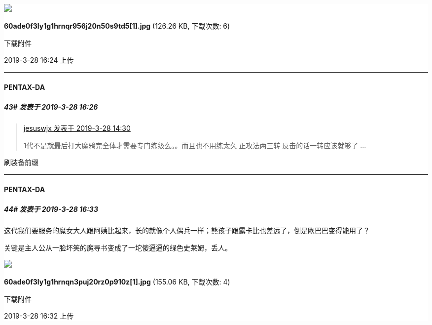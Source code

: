 <img src="https://img.saraba1st.com/forum/201903/28/162427qnqn2danhd2fdend.jpg" referrerpolicy="no-referrer">


<strong>60ade0f3ly1g1hrnqr956j20n50s9td5[1].jpg</strong> (126.26 KB, 下载次数: 6)

下载附件

2019-3-28 16:24 上传


















*****

####  PENTAX-DA  
##### 43#       发表于 2019-3-28 16:26



<blockquote><a href="httphttps://bbs.saraba1st.com/2b/forum.php?mod=redirect&amp;goto=findpost&amp;pid=43072513&amp;ptid=1819701" target="_blank">jesuswjx 发表于 2019-3-28 14:30</a>

1代不是就最后打大魔鸦完全体才需要专门练级么。。而且也不用练太久 正攻法两三转 反击的话一转应该就够了 ...</blockquote>
刷装备前缀







*****

####  PENTAX-DA  
##### 44#       发表于 2019-3-28 16:33



这代我们要服务的魔女大人跟阿姨比起来，长的就像个人偶兵一样；熊孩子跟露卡比也差远了，倒是欧巴巴变得能用了？

关键是主人公从一脸坏笑的魔导书变成了一坨傻逼逼的绿色史莱姆，丢人。



<img src="https://img.saraba1st.com/forum/201903/28/163257ouvuzv3ualu6fuuv.jpg" referrerpolicy="no-referrer">


<strong>60ade0f3ly1g1hrnqn3puj20rz0p910z[1].jpg</strong> (155.06 KB, 下载次数: 4)

下载附件

2019-3-28 16:32 上传




